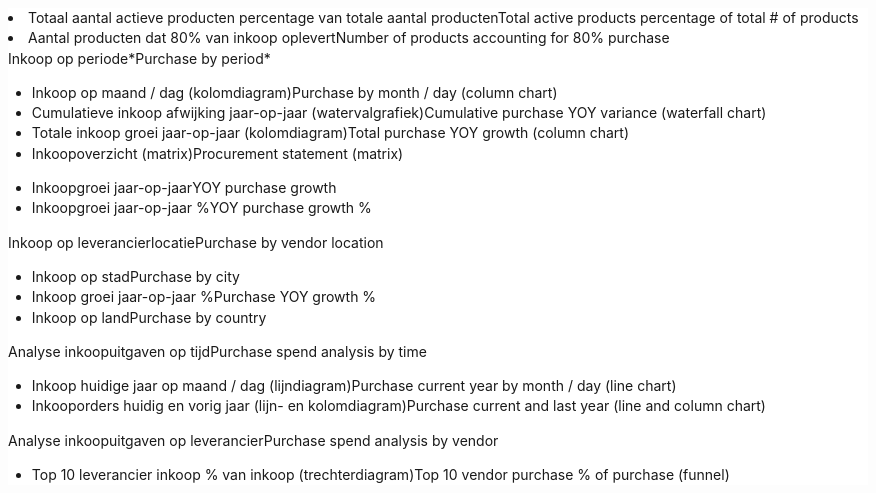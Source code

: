 <li><span data-ttu-id="39ffd-140">Totaal aantal actieve producten percentage van totale aantal producten</span><span class="sxs-lookup"><span data-stu-id="39ffd-140">Total active products percentage of total # of products</span></span></li>
<li><span data-ttu-id="39ffd-141">Aantal producten dat 80% van inkoop oplevert</span><span class="sxs-lookup"><span data-stu-id="39ffd-141">Number of products accounting for 80% purchase</span></span></li>
</ul></td>
</tr>
<tr class="odd">
<td><span data-ttu-id="39ffd-142">Inkoop op periode*</span><span class="sxs-lookup"><span data-stu-id="39ffd-142">Purchase by period*</span></span></td>
<td><ul>
<li><span data-ttu-id="39ffd-143">Inkoop op maand / dag (kolomdiagram)</span><span class="sxs-lookup"><span data-stu-id="39ffd-143">Purchase by month / day (column chart)</span></span></li>
<li><span data-ttu-id="39ffd-144">Cumulatieve inkoop afwijking jaar-op-jaar (watervalgrafiek)</span><span class="sxs-lookup"><span data-stu-id="39ffd-144">Cumulative purchase YOY variance (waterfall chart)</span></span></li>
<li><span data-ttu-id="39ffd-145">Totale inkoop groei jaar-op-jaar (kolomdiagram)</span><span class="sxs-lookup"><span data-stu-id="39ffd-145">Total purchase YOY growth (column chart)</span></span></li>
<li><span data-ttu-id="39ffd-146">Inkoopoverzicht (matrix)</span><span class="sxs-lookup"><span data-stu-id="39ffd-146">Procurement statement (matrix)</span></span></li>
</ul></td>
<td><ul>
<li><span data-ttu-id="39ffd-147">Inkoopgroei jaar-op-jaar</span><span class="sxs-lookup"><span data-stu-id="39ffd-147">YOY purchase growth</span></span></li>
<li><span data-ttu-id="39ffd-148">Inkoopgroei jaar-op-jaar %</span><span class="sxs-lookup"><span data-stu-id="39ffd-148">YOY purchase growth %</span></span></li>
</ul></td>
</tr>
<tr class="even">
<td><span data-ttu-id="39ffd-149">Inkoop op leverancierlocatie</span><span class="sxs-lookup"><span data-stu-id="39ffd-149">Purchase by vendor location</span></span></td>
<td><ul>
<li><span data-ttu-id="39ffd-150">Inkoop op stad</span><span class="sxs-lookup"><span data-stu-id="39ffd-150">Purchase by city</span></span></li>
<li><span data-ttu-id="39ffd-151">Inkoop groei jaar-op-jaar %</span><span class="sxs-lookup"><span data-stu-id="39ffd-151">Purchase YOY growth %</span></span></li>
<li><span data-ttu-id="39ffd-152">Inkoop op land</span><span class="sxs-lookup"><span data-stu-id="39ffd-152">Purchase by country</span></span></li>
</ul></td>
<td></td>
</tr>
<tr class="odd">
<td><span data-ttu-id="39ffd-153">Analyse inkoopuitgaven op tijd</span><span class="sxs-lookup"><span data-stu-id="39ffd-153">Purchase spend analysis by time</span></span></td>
<td><ul>
<li><span data-ttu-id="39ffd-154">Inkoop huidige jaar op maand / dag (lijndiagram)</span><span class="sxs-lookup"><span data-stu-id="39ffd-154">Purchase current year by month / day (line chart)</span></span></li>
<li><span data-ttu-id="39ffd-155">Inkooporders huidig en vorig jaar (lijn- en kolomdiagram)</span><span class="sxs-lookup"><span data-stu-id="39ffd-155">Purchase current and last year (line and column chart)</span></span></li>
</ul></td>
<td></td>
</tr>
<tr class="even">
<td><span data-ttu-id="39ffd-156">Analyse inkoopuitgaven op leverancier</span><span class="sxs-lookup"><span data-stu-id="39ffd-156">Purchase spend analysis by vendor</span></span></td>
<td><ul>
<li><span data-ttu-id="39ffd-157">Top 10 leverancier inkoop % van inkoop (trechterdiagram)</span><span class="sxs-lookup"><span data-stu-id="39ffd-157">Top 10 vendor purchase % of purchase (funnel)</span></span></li>